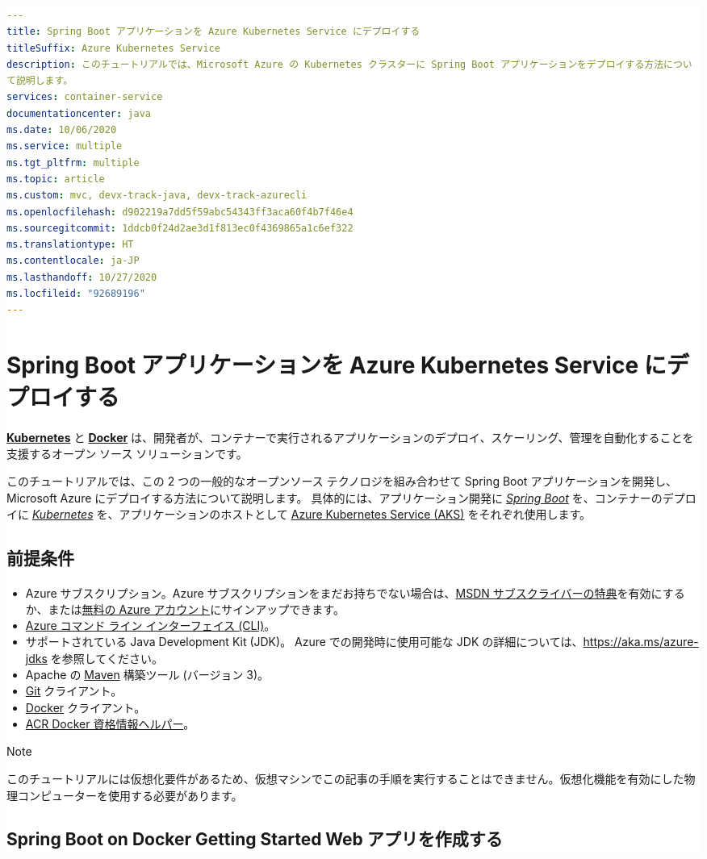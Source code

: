 ```yaml
---
title: Spring Boot アプリケーションを Azure Kubernetes Service にデプロイする
titleSuffix: Azure Kubernetes Service
description: このチュートリアルでは、Microsoft Azure の Kubernetes クラスターに Spring Boot アプリケーションをデプロイする方法について説明します。
services: container-service
documentationcenter: java
ms.date: 10/06/2020
ms.service: multiple
ms.tgt_pltfrm: multiple
ms.topic: article
ms.custom: mvc, devx-track-java, devx-track-azurecli
ms.openlocfilehash: d902219a7dd5f59abc54343ff3aca60f4b7f46e4
ms.sourcegitcommit: 1ddcb0f24d2ae3d1f813ec0f4369865a1c6ef322
ms.translationtype: HT
ms.contentlocale: ja-JP
ms.lasthandoff: 10/27/2020
ms.locfileid: "92689196"
---
```

# <a name="deploy-spring-boot-application-to-the-azure-kubernetes-service"></a>Spring Boot アプリケーションを Azure Kubernetes Service にデプロイする

**[Kubernetes]** と **[Docker]** は、開発者が、コンテナーで実行されるアプリケーションのデプロイ、スケーリング、管理を自動化することを支援するオープン ソース ソリューションです。

このチュートリアルでは、この 2 つの一般的なオープンソース テクノロジを組み合わせて Spring Boot アプリケーションを開発し、Microsoft Azure にデプロイする方法について説明します。 具体的には、アプリケーション開発に *[Spring Boot]* を、コンテナーのデプロイに *[Kubernetes]* を、アプリケーションのホストとして [Azure Kubernetes Service (AKS)] をそれぞれ使用します。

## <a name="prerequisites"></a>前提条件

* Azure サブスクリプション。Azure サブスクリプションをまだお持ちでない場合は、[MSDN サブスクライバーの特典]を有効にするか、または[無料の Azure アカウント]にサインアップできます。
* [Azure コマンド ライン インターフェイス (CLI)]。
* サポートされている Java Development Kit (JDK)。 Azure での開発時に使用可能な JDK の詳細については、<https://aka.ms/azure-jdks> を参照してください。
* Apache の [Maven] 構築ツール (バージョン 3)。
* [Git] クライアント。
* [Docker] クライアント。
* [ACR Docker 資格情報ヘルパー](https://github.com/Azure/acr-docker-credential-helper)。

> [!NOTE]
> このチュートリアルには仮想化要件があるため、仮想マシンでこの記事の手順を実行することはできません。仮想化機能を有効にした物理コンピューターを使用する必要があります。

## <a name="create-the-spring-boot-on-docker-getting-started-web-app"></a>Spring Boot on Docker Getting Started Web アプリを作成する


[kubectl create clusterrolebinding]: https://kubernetes.io/docs/reference/generated/kubectl/kubectl-commands#-em-clusterrolebinding-em-
[ダッシュボードの認証]: https://github.com/kubernetes/dashboard/wiki/Access-control
[Azure コマンド ライン インターフェイス (CLI)]: /cli/azure/overview
[Azure Kubernetes Service (AKS)]: https://azure.microsoft.com/services/kubernetes-service/
[Java 開発者向けの Azure]: ../index.yml
[Azure portal]: https://portal.azure.com/
[Create a private Docker container registry using the Azure portal]: /azure/container-registry/container-registry-get-started-portal
[Azure Web App on Linux 向けのカスタム Docker イメージを使用する]: /azure/app-service/tutorial-custom-container
[Docker]: https://www.docker.com/
[無料の Azure アカウント]: https://azure.microsoft.com/pricing/free-trial/
[Git]: https://github.com/
[Azure DevOps と Java の操作]: /azure/devops/java/
[Kubernetes]: https://kubernetes.io/
[Kubernetes Command-Line Interface (kubectl)]: https://kubernetes.io/docs/user-guide/kubectl-overview/
[Maven]: http://maven.apache.org/
[MSDN サブスクライバーの特典]: https://azure.microsoft.com/pricing/member-offers/msdn-benefits-details/
[Spring Boot]: http://projects.spring.io/spring-boot/
[Docker での Spring Boot の使用開始]: https://github.com/spring-guides/gs-spring-boot-docker
[Spring Framework]: https://spring.io/
[Pods のサービス アカウントの構成]: https://kubernetes.io/docs/tasks/configure-pod-container/configure-service-account/
[名前空間]: https://kubernetes.io/docs/concepts/overview/working-with-objects/namespaces/
[プライベート レジストリからのイメージのプル]: https://kubernetes.io/docs/tasks/configure-pod-container/pull-image-private-registry/
[Java Development Kit (JDK)]: ../fundamentals/java-jdk-long-term-support.md
[Authenticate with Azure Container Registry from Azure Kubernetes Service]: /azure/container-registry/container-registry-auth-aks/
[Visual Studio Code Java チュートリアル]: https://code.visualstudio.com/docs/java/java-kubernetes/
[Azure Dev Spaces での Java の使用]: /azure/dev-spaces/get-started-java
[SB01]: media/deploy-spring-boot-java-app-on-kubernetes/SB01.png
[SB02]: media/deploy-spring-boot-java-app-on-kubernetes/SB02.png
[AR01]: media/deploy-spring-boot-java-app-on-kubernetes/AR01.png
[AR02]: media/deploy-spring-boot-java-app-on-kubernetes/AR02.png
[AR03]: media/deploy-spring-boot-java-app-on-kubernetes/AR03.png
[AR04]: media/deploy-spring-boot-java-app-on-kubernetes/AR04.png
[KB01]: media/deploy-spring-boot-java-app-on-kubernetes/KB01.png
[KB02]: media/deploy-spring-boot-java-app-on-kubernetes/KB02.png
[KB03]: media/deploy-spring-boot-java-app-on-kubernetes/KB03.png
[KB04]: media/deploy-spring-boot-java-app-on-kubernetes/KB04.png
[KB05]: media/deploy-spring-boot-java-app-on-kubernetes/KB05.png
[KB06]: media/deploy-spring-boot-java-app-on-kubernetes/KB06.png
[KB07]: media/deploy-spring-boot-java-app-on-kubernetes/KB07.png
